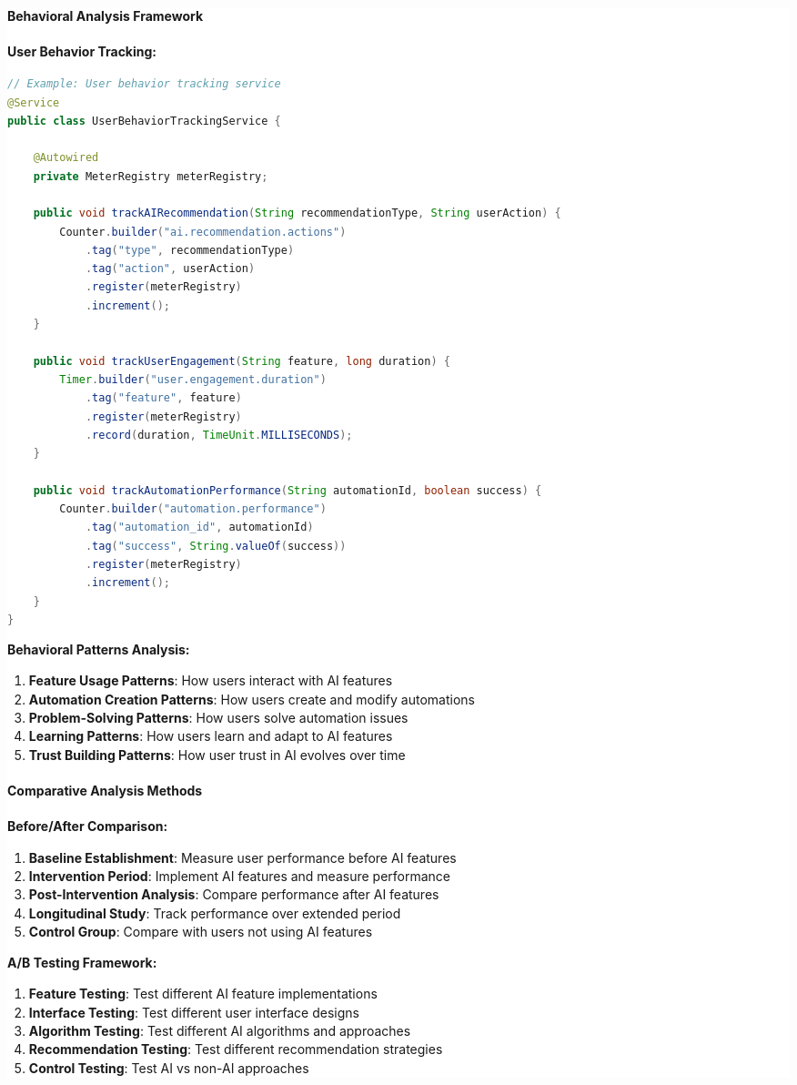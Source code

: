 #### Behavioral Analysis Framework

**User Behavior Tracking:**
```java
// Example: User behavior tracking service
@Service
public class UserBehaviorTrackingService {
    
    @Autowired
    private MeterRegistry meterRegistry;
    
    public void trackAIRecommendation(String recommendationType, String userAction) {
        Counter.builder("ai.recommendation.actions")
            .tag("type", recommendationType)
            .tag("action", userAction)
            .register(meterRegistry)
            .increment();
    }
    
    public void trackUserEngagement(String feature, long duration) {
        Timer.builder("user.engagement.duration")
            .tag("feature", feature)
            .register(meterRegistry)
            .record(duration, TimeUnit.MILLISECONDS);
    }
    
    public void trackAutomationPerformance(String automationId, boolean success) {
        Counter.builder("automation.performance")
            .tag("automation_id", automationId)
            .tag("success", String.valueOf(success))
            .register(meterRegistry)
            .increment();
    }
}
```

**Behavioral Patterns Analysis:**
1. **Feature Usage Patterns**: How users interact with AI features
2. **Automation Creation Patterns**: How users create and modify automations
3. **Problem-Solving Patterns**: How users solve automation issues
4. **Learning Patterns**: How users learn and adapt to AI features
5. **Trust Building Patterns**: How user trust in AI evolves over time

#### Comparative Analysis Methods

**Before/After Comparison:**
1. **Baseline Establishment**: Measure user performance before AI features
2. **Intervention Period**: Implement AI features and measure performance
3. **Post-Intervention Analysis**: Compare performance after AI features
4. **Longitudinal Study**: Track performance over extended period
5. **Control Group**: Compare with users not using AI features

**A/B Testing Framework:**
1. **Feature Testing**: Test different AI feature implementations
2. **Interface Testing**: Test different user interface designs
3. **Algorithm Testing**: Test different AI algorithms and approaches
4. **Recommendation Testing**: Test different recommendation strategies
5. **Control Testing**: Test AI vs non-AI approaches
